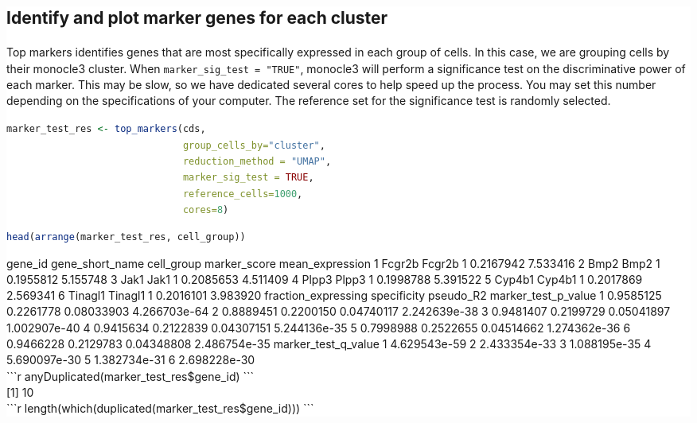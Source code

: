 ## Identify and plot marker genes for each cluster

Top markers identifies genes that are most specifically expressed in each group of cells. In this case, we are grouping cells by their monocle3 cluster. When `marker_sig_test = "TRUE"`, monocle3 will perform a significance test on the discriminative power of each marker. This may be slow, so we have dedicated several cores to help speed up the process. You may set this number depending on the specifications of your computer. The reference set for the significance test is randomly selected.


```r
marker_test_res <- top_markers(cds,
                               group_cells_by="cluster",
                               reduction_method = "UMAP",
                               marker_sig_test = TRUE,
                               reference_cells=1000,
                               cores=8)
```


```r
head(arrange(marker_test_res, cell_group))
```

<div class='r_output'>   gene_id gene_short_name cell_group marker_score mean_expression
 1  Fcgr2b          Fcgr2b          1    0.2167942        7.533416
 2    Bmp2            Bmp2          1    0.1955812        5.155748
 3    Jak1            Jak1          1    0.2085653        4.511409
 4   Plpp3           Plpp3          1    0.1998788        5.391522
 5  Cyp4b1          Cyp4b1          1    0.2017869        2.569341
 6 Tinagl1         Tinagl1          1    0.2016101        3.983920
   fraction_expressing specificity  pseudo_R2 marker_test_p_value
 1           0.9585125   0.2261778 0.08033903        4.266703e-64
 2           0.8889451   0.2200150 0.04740117        2.242639e-38
 3           0.9481407   0.2199729 0.05041897        1.002907e-40
 4           0.9415634   0.2122839 0.04307151        5.244136e-35
 5           0.7998988   0.2522655 0.04514662        1.274362e-36
 6           0.9466228   0.2129783 0.04348808        2.486754e-35
   marker_test_q_value
 1        4.629543e-59
 2        2.433354e-33
 3        1.088195e-35
 4        5.690097e-30
 5        1.382734e-31
 6        2.698228e-30
</div>
```r
anyDuplicated(marker_test_res$gene_id)
```

<div class='r_output'> [1] 10
</div>
```r
length(which(duplicated(marker_test_res$gene_id)))
```

